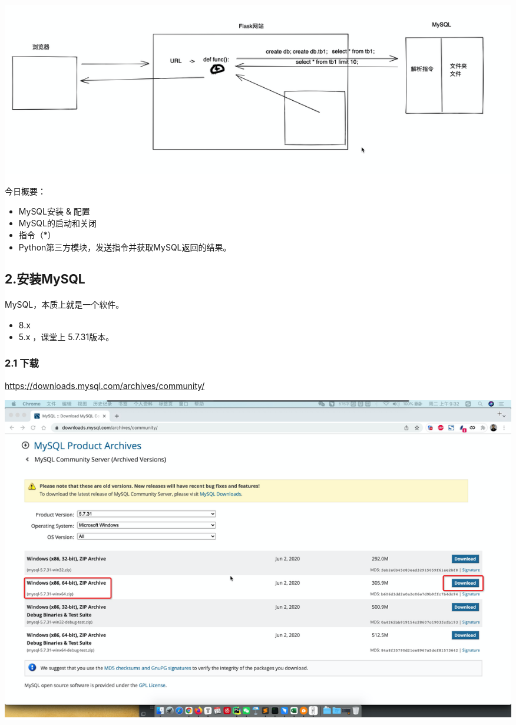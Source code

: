 ![image-20211123090945859](assets/image-20211123090945859.png)

今日概要：

- MySQL安装 & 配置
- MySQL的启动和关闭
- 指令（*）
- Python第三方模块，发送指令并获取MySQL返回的结果。



## 2.安装MySQL

MySQL，本质上就是一个软件。

- 8.x
- 5.x ，课堂上 5.7.31版本。



### 2.1 下载

https://downloads.mysql.com/archives/community/

![image-20211123093219020](assets/image-20211123093219020.png)